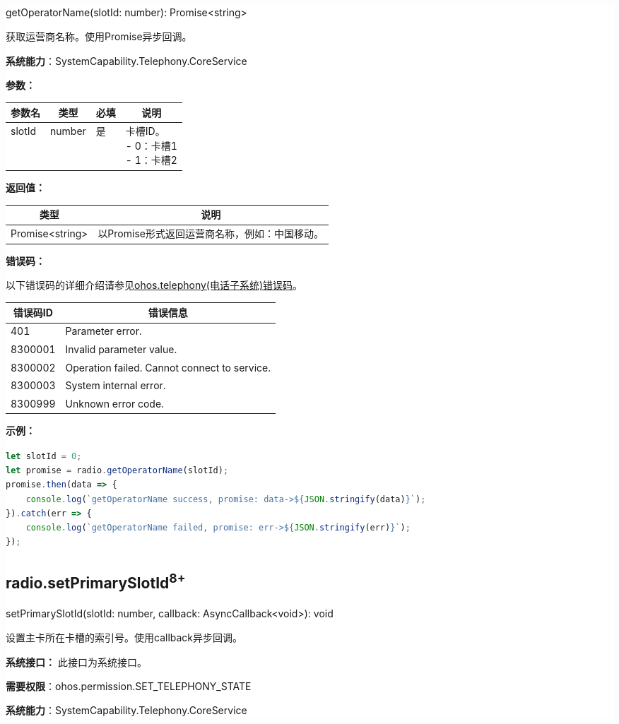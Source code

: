 getOperatorName\(slotId: number\): Promise\<string\>

获取运营商名称。使用Promise异步回调。

**系统能力**：SystemCapability.Telephony.CoreService

**参数：**

| 参数名 | 类型   | 必填 | 说明                                   |
| ------ | ------ | ---- | -------------------------------------- |
| slotId | number | 是   | 卡槽ID。<br/>- 0：卡槽1<br/>- 1：卡槽2 |

**返回值：**

| 类型              | 说明                                                         |
| ----------------- | ------------------------------------------------------------ |
| Promise\<string\> | 以Promise形式返回运营商名称，例如：中国移动。                |

**错误码：**

以下错误码的详细介绍请参见[ohos.telephony(电话子系统)错误码](../../reference/errorcodes/errorcode-telephony.md)。

| 错误码ID |                 错误信息                     |
| -------- | -------------------------------------------- |
| 401      | Parameter error.                             |
| 8300001  | Invalid parameter value.                     |
| 8300002  | Operation failed. Cannot connect to service. |
| 8300003  | System internal error.                       |
| 8300999  | Unknown error code.                          |

**示例：**

```js
let slotId = 0;
let promise = radio.getOperatorName(slotId);
promise.then(data => {
    console.log(`getOperatorName success, promise: data->${JSON.stringify(data)}`);
}).catch(err => {
    console.log(`getOperatorName failed, promise: err->${JSON.stringify(err)}`);
});
```

## radio.setPrimarySlotId<sup>8+</sup>

setPrimarySlotId\(slotId: number, callback: AsyncCallback\<void\>\): void

设置主卡所在卡槽的索引号。使用callback异步回调。

**系统接口：** 此接口为系统接口。

**需要权限**：ohos.permission.SET_TELEPHONY_STATE

**系统能力**：SystemCapability.Telephony.CoreService
